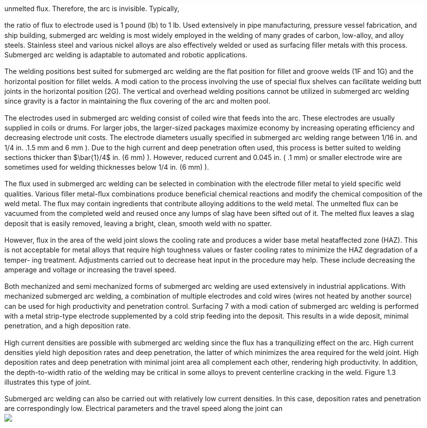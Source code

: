 unmelted ﬂux. Therefore, the arc is invisible. Typically,  

the ratio of ﬂux to electrode used is 1 pound (lb) to 1 lb. Used extensively in pipe manufacturing, pressure vessel fabrication, and ship building, submerged arc welding is most widely employed in the welding of many grades of carbon, low-alloy, and alloy steels. Stainless steel and various nickel alloys are also effectively welded or used as surfacing ﬁller metals with this process. Submerged arc welding is adaptable to automated and robotic applications.  

The welding positions best suited for submerged arc welding are the ﬂat position for ﬁllet and groove welds (1F and 1G) and the horizontal position for ﬁllet welds.  A modi cation to the process involving the use of special ﬂux shelves can facilitate welding butt joints in the horizontal position (2G). The vertical and overhead welding positions cannot be utilized in submerged arc welding since gravity is a factor in maintaining the ﬂux covering of the arc and molten pool.  

The electrodes used in submerged arc welding consist of coiled wire that feeds into the arc. These electrodes are usually supplied in coils or drums. For larger jobs, the larger-sized packages maximize economy by increasing operating efﬁciency and decreasing electrode unit costs. The electrode diameters usually speciﬁed in submerged arc welding range between 1/16 in. and 1/4 in.   $.1.5\;\mathrm{mm}$   and  $6\:\mathrm{mm}$  ). Due to the high current and deep penetration often used, this process is better suited to welding sections thicker than   $\bar{1}/4$   in.   $(6~\mathrm{mm})$  ). However, reduced current and 0.045 in. (  $.1~\mathrm{mm})$   or smaller electrode wire are sometimes used for welding thicknesses below 1/4 in.   $(6~\mathrm{mm})$  ).  

The ﬂux used in submerged arc welding can be selected in combination with the electrode ﬁller metal to yield speciﬁc weld qualities. Various ﬁller metal-ﬂux combinations produce beneﬁcial chemical reactions and modify the chemical composition of the weld metal. The ﬂux may contain ingredients that contribute alloying additions to the weld metal. The unmelted ﬂux can be vacuumed from the completed weld and reused once any lumps of slag have been sifted out of it. The melted ﬂux leaves a slag deposit that is easily removed, leaving a bright, clean, smooth weld with no spatter.  

However, ﬂux in the area of the weld joint slows the cooling rate and produces a wider base metal heataffected zone (HAZ). This is not acceptable for metal alloys that require high toughness values or faster cooling rates to minimize the HAZ degradation of a temper- ing treatment. Adjustments carried out to decrease heat input in the procedure may help. These include decreasing the amperage and voltage or increasing the travel speed.  

Both mechanized and semi mechanized forms of submerged arc welding are used extensively in industrial applications. With mechanized submerged arc welding, a combination of multiple electrodes and cold wires (wires not heated by another source) can be used for high productivity and penetration control. Surfacing 7 with a modi cation of submerged arc welding is performed with a metal strip-type electrode supplemented by a cold strip feeding into the deposit. This results in a wide deposit, minimal penetration, and a high deposition rate.  

High current densities are possible with submerged arc welding since the ﬂux has a tranquilizing effect on the arc. High current densities yield high deposition rates and deep penetration, the latter of which minimizes the area required for the weld joint. High deposition rates and deep penetration with minimal joint area all complement each other, rendering high productivity. In addition, the depth-to-width ratio of the welding may be critical in some alloys to prevent centerline cracking in the weld. Figure 1.3 illustrates this type of joint.  

Submerged arc welding can also be carried out with relatively low current densities. In this case, deposition rates and penetration are correspondingly low. Electrical parameters and the travel speed along the joint can  
![](https://cdn-mineru.openxlab.org.cn/model-mineru/prod/66806ef18c25baabfaec929fa64d39d24adf36bf731348fd17565cba85138865.jpg)  
